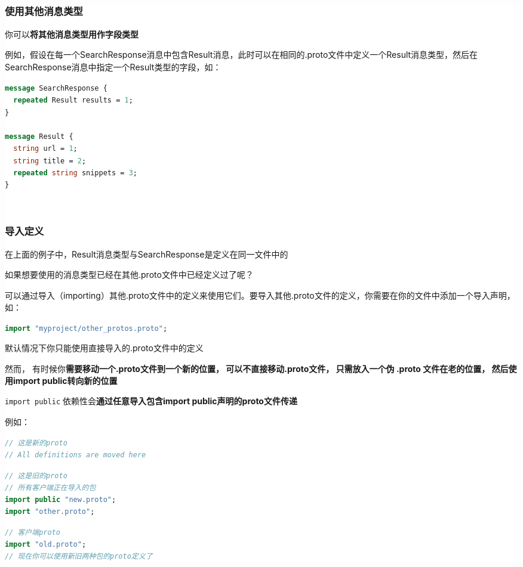 ### 使用其他消息类型

你可以**将其他消息类型用作字段类型**

例如，假设在每一个SearchResponse消息中包含Result消息，此时可以在相同的.proto文件中定义一个Result消息类型，然后在SearchResponse消息中指定一个Result类型的字段，如：

```protobuf
message SearchResponse {
  repeated Result results = 1;
}

message Result {
  string url = 1;
  string title = 2;
  repeated string snippets = 3;
}
```

<br/>

### 导入定义

在上面的例子中，Result消息类型与SearchResponse是定义在同一文件中的

如果想要使用的消息类型已经在其他.proto文件中已经定义过了呢？

可以通过导入（importing）其他.proto文件中的定义来使用它们。要导入其他.proto文件的定义，你需要在你的文件中添加一个导入声明，如：

```protobuf
import "myproject/other_protos.proto";
```

默认情况下你只能使用直接导入的.proto文件中的定义

然而， 有时候你**需要移动一个.proto文件到一个新的位置，  可以不直接移动.proto文件， 只需放入一个伪 .proto 文件在老的位置， 然后使用import public转向新的位置**

`import public` 依赖性会**通过任意导入包含import public声明的proto文件传递**

例如：

```protobuf
// 这是新的proto
// All definitions are moved here
```

```protobuf
// 这是旧的proto
// 所有客户端正在导入的包
import public "new.proto";
import "other.proto";
```

```protobuf
// 客户端proto
import "old.proto";
// 现在你可以使用新旧两种包的proto定义了
```

